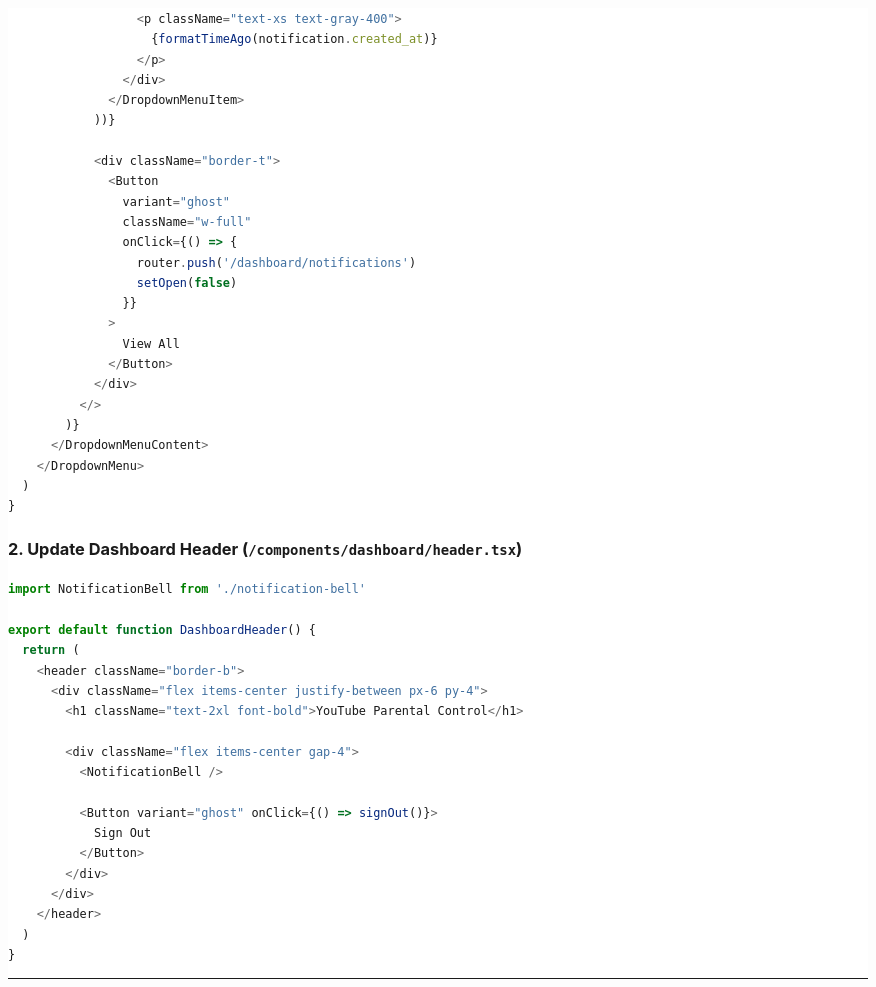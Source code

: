 ```typescript
                  <p className="text-xs text-gray-400">
                    {formatTimeAgo(notification.created_at)}
                  </p>
                </div>
              </DropdownMenuItem>
            ))}
            
            <div className="border-t">
              <Button
                variant="ghost"
                className="w-full"
                onClick={() => {
                  router.push('/dashboard/notifications')
                  setOpen(false)
                }}
              >
                View All
              </Button>
            </div>
          </>
        )}
      </DropdownMenuContent>
    </DropdownMenu>
  )
}
```

### 2. Update Dashboard Header (`/components/dashboard/header.tsx`)

```typescript
import NotificationBell from './notification-bell'

export default function DashboardHeader() {
  return (
    <header className="border-b">
      <div className="flex items-center justify-between px-6 py-4">
        <h1 className="text-2xl font-bold">YouTube Parental Control</h1>
        
        <div className="flex items-center gap-4">
          <NotificationBell />
          
          <Button variant="ghost" onClick={() => signOut()}>
            Sign Out
          </Button>
        </div>
      </div>
    </header>
  )
}
```

---